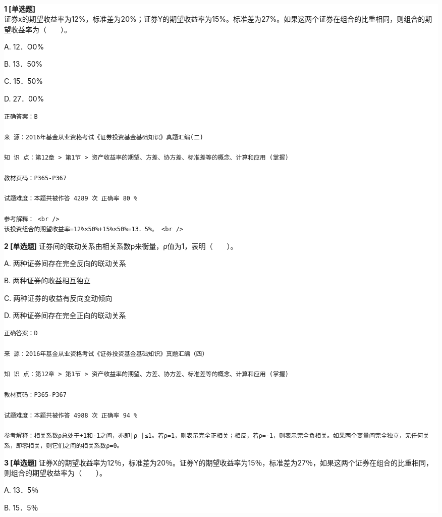 **1 [单选题]**  <br />
证券x的期望收益率为12%，标准差为20%；证券Y的期望收益率为15%。标准差为27%。如果这两个证券在组合的比重相同，则组合的期望收益率为（　　）。 

A. 12．O0%

B. 13．50%

C. 15．50%

D. 27．00% 

```
正确答案：B

来 源：2016年基金从业资格考试《证券投资基金基础知识》真题汇编(二)

知 识 点：第12章 > 第1节 > 资产收益率的期望、方差、协方差、标准差等的概念、计算和应用 (掌握)

教材页码：P365-P367

试题难度：本题共被作答 4289 次 正确率 80 %

参考解释： <br />
该投资组合的期望收益率=12%×50%+15%×50%=13．5%。 <br />

```


**2 [单选题]** 证券间的联动关系由相关系数p来衡量，ρ值为1，表明（&emsp;&emsp;）。

A. 两种证券间存在完全反向的联动关系

B. 两种证券的收益相互独立

C. 两种证券的收益有反向变动倾向

D. 两种证券间存在完全正向的联动关系

```
正确答案：D

来 源：2016年基金从业资格考试《证券投资基金基础知识》真题汇编（四）

知 识 点：第12章 > 第1节 > 资产收益率的期望、方差、协方差、标准差等的概念、计算和应用 (掌握)

教材页码：P365-P367

试题难度：本题共被作答 4988 次 正确率 94 %

参考解释：相关系数ρ总处于+1和-1之间，亦即|ρ |≤1。若ρ=1，则表示完全正相关；相反，若ρ=-1，则表示完全负相关。如果两个变量间完全独立，无任何关系，即零相关，则它们之间的相关系数ρ=0。
```


**3 [单选题]** 
证券X的期望收益率为12％，标准差为20％。证券Y的期望收益率为15％，标准差为27％，如果这两个证券在组合的比重相同，则组合的期望收益率为（　　）。

A. 13．5％

B. 15．5％
